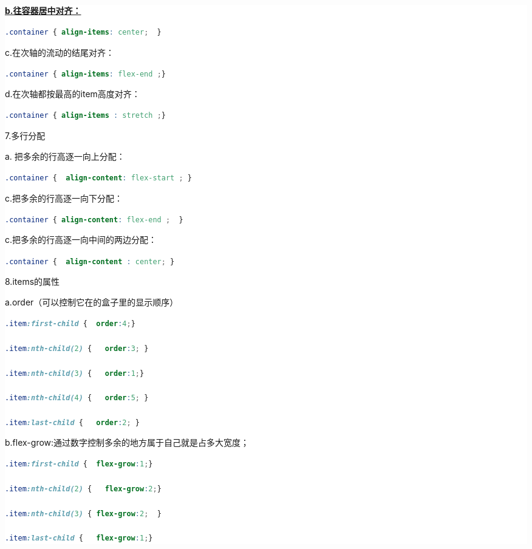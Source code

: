 <u>**b.往容器居中对齐：**</u>

```css
.container { align-items: center;  }
```

c.在次轴的流动的结尾对齐：

```css
.container { align-items: flex-end ;}
```

d.在次轴都按最高的item高度对齐：

```css
.container { align-items : stretch ;}
```

7.多行分配

a. 把多余的行高逐一向上分配：

```css
.container {  align-content: flex-start ; }
```

c.把多余的行高逐一向下分配：

```css
.container { align-content: flex-end ;  }  
```

c.把多余的行高逐一向中间的两边分配：

```css
.container {  align-content : center; }
```

8.items的属性

a.order（可以控制它在的盒子里的显示顺序）

```css
.item:first-child {  order:4;}

.item:nth-child(2) {   order:3; }

.item:nth-child(3) {   order:1;}

.item:nth-child(4) {   order:5; }

.item:last-child {   order:2; }
```

b.flex-grow:通过数字控制多余的地方属于自己就是占多大宽度；

```css
.item:first-child {  flex-grow:1;}

.item:nth-child(2) {   flex-grow:2;}

.item:nth-child(3) { flex-grow:2;  }

.item:last-child {   flex-grow:1;}
```
